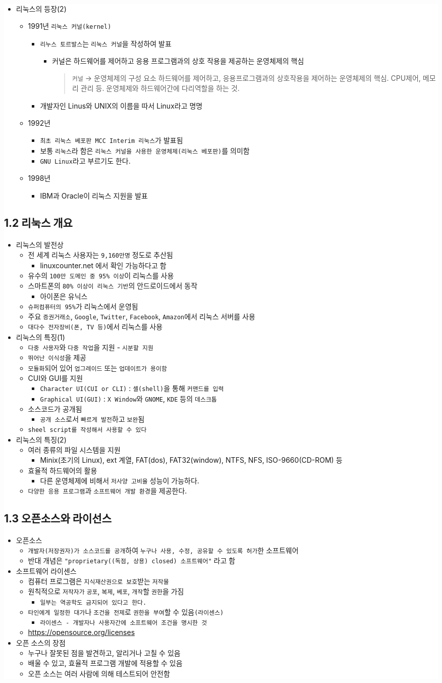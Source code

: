 - 리눅스의 등장(2)

  - 1991년 `리눅스 커널(kernel)`

    - `리누스 토르발스`는 `리눅스 커널`을 작성하여 발표

      - 커널은 하드웨어를 제어하고 응용 프로그램과의 상호 작용을 제공하는 운영체제의 핵심

        > `커널` → 운영체제의 구성 요소 하드웨어를 제어하고, 응용프로그램과의 상호작용을 제어하는 운영체제의 핵심. CPU제어, 메모리 관리 등. 운영체제와 하드웨어간에 다리역할을 하는 것.

    - 개발자인 Linus와 UNIX의 이름을 따서 Linux라고 명명

  - 1992년

    - `최초 리눅스 베포판 MCC Interim 리눅스`가 발표됨
    - 보통 `리눅스`라 함은 `리눅스 커널을 사용한 운영체제(리눅스 베포판)`를 의미함
    - `GNU Linux`라고 부르기도 한다.

  - 1998년

    - IBM과 Oracle이 리눅스 지원을 발표

## 1.2 리눅스 개요

- 리눅스의 발전상
  - 전 세계 리눅스 사용자는 `9,160만명` 정도로 추산됨
    - linuxcounter.net 에서 확인 가능하다고 함
  - 유수의 `100만 도메인 중 95% 이상`이 리눅스를 사용
  - 스마트폰의 `80% 이상이 리눅스 기반`의 안드로이드에서 동작
    - 아이폰은 유닉스
  - `슈퍼컴퓨터의 95%`가 리눅스에서 운영됨
  - 주요 `증권거래소`, `Google`, `Twitter`, `Facebook`, `Amazon`에서 리눅스 서버를 사용
  - `대다수 전자장비(폰, TV 등)`에서 리눅스를 사용
- 리눅스의 특징(1)
  - `다중 사용자`와 `다중 작업`을 지원 - `시분할 지원`
  - `뛰어난 이식성`을 제공
  - `모듈화`되어 있어 `업그레이드` 또는 `업데이트가 용이함`
  - CUI와 GUI를 지원
    - `Character UI(CUI or CLI)` : `셸(shell)`을 통해 `커맨드를 입력`
    - `Graphical UI(GUI)` : `X Window`와 `GNOME`, `KDE` 등의 `데스크톱`
  - 소스코드가 공개됨
    - `공개 소스`로서 `빠르게 발전`하고 `보완`됨
  - `sheel script를 작성해서 사용할 수 있다`
- 리눅스의 특징(2)
  - 여러 종류의 파일 시스템을 지원
    - Minix(초기의 Linux), ext 계열, FAT(dos), FAT32(window), NTFS, NFS, ISO-9660(CD-ROM) 등
  - 효율적 하드웨어의 활용
    - 다른 운영체제에 비해서 `저사양 고비율` 성능이 가능하다.
  - `다양한 응용 프로그램`과 `소프트웨어 개발 환경`을 제공한다.

## 1.3 오픈소스와 라이선스

- 오픈소스
  - `개발자(저장권자)가 소스코드를 공개`하여 `누구나 사용, 수정, 공유할 수 있도록 허가`한 소프트웨어
  - 반대 개념은 `"proprietary((독점, 상용) closed) 소프트웨어"` 라고 함
- 소프트웨어 라이센스
  - 컴퓨터 프로그램은 `지식재산권으로 보호`받는 `저작물`
  - 원칙적으로 `저작자가` `공포`, `복제`, `베포`, `개작`할 `권한`을 가짐
    - `일부는 역공학도 금지되어 있다고 한다.`
  - `타인에게 일정한 대가`나 `조건을 전제`로 `권한을 부여`할 수 있음`(라이센스)`
    - `라이센스 - 개발자나 사용자간에 소프트웨어 조건을 명시한 것`
  - https://opensource.org/licenses
- 오픈 소스의 장점
  - 누구나 잘못된 점을 발견하고, 알리거나 고칠 수 있음
  - 배울 수 있고, 효율적 프로그램 개발에 적용할 수 있음
  - 오픈 소스는 여러 사람에 의해 테스트되어 안전함